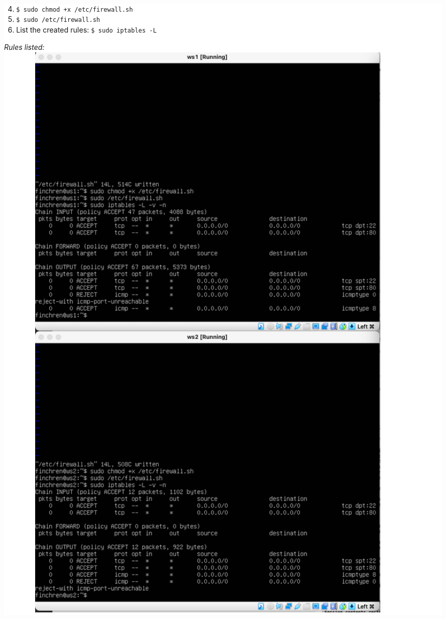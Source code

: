 4. `$ sudo chmod +x /etc/firewall.sh`
5. `$ sudo /etc/firewall.sh`
6. List the created rules: `$ sudo iptables -L`

_Rules listed:_ \
<img src="../misc/images/my_screenshots/iptables_L.png" alt="Rules listed" width="800"/>
